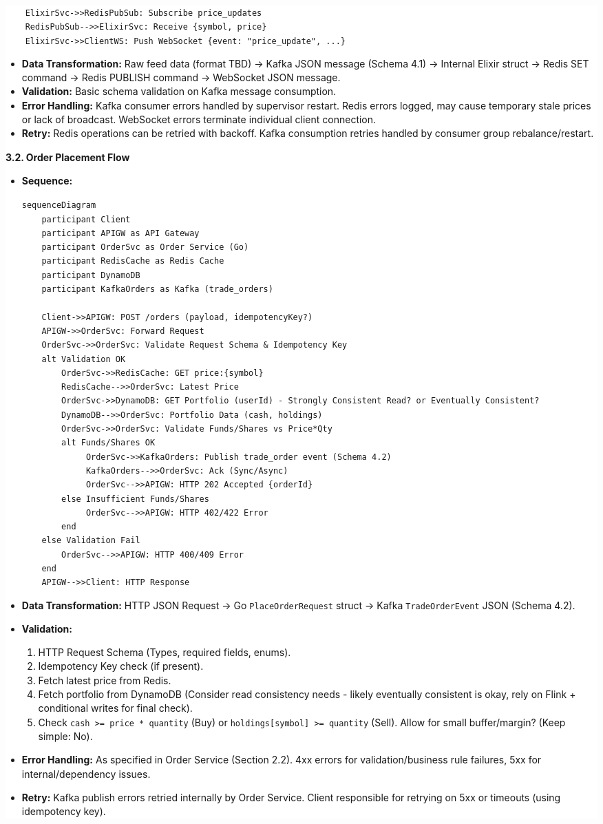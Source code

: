   ```mermaid
      ElixirSvc->>RedisPubSub: Subscribe price_updates
      RedisPubSub-->>ElixirSvc: Receive {symbol, price}
      ElixirSvc->>ClientWS: Push WebSocket {event: "price_update", ...}
  ```

- **Data Transformation:** Raw feed data (format TBD) -> Kafka JSON message (Schema 4.1) -> Internal Elixir struct -> Redis SET command -> Redis PUBLISH command -> WebSocket JSON message.
- **Validation:** Basic schema validation on Kafka message consumption.
- **Error Handling:** Kafka consumer errors handled by supervisor restart. Redis errors logged, may cause temporary stale prices or lack of broadcast. WebSocket errors terminate individual client connection.
- **Retry:** Redis operations can be retried with backoff. Kafka consumption retries handled by consumer group rebalance/restart.

**3.2. Order Placement Flow**

- **Sequence:**

  ```mermaid
  sequenceDiagram
      participant Client
      participant APIGW as API Gateway
      participant OrderSvc as Order Service (Go)
      participant RedisCache as Redis Cache
      participant DynamoDB
      participant KafkaOrders as Kafka (trade_orders)

      Client->>APIGW: POST /orders (payload, idempotencyKey?)
      APIGW->>OrderSvc: Forward Request
      OrderSvc->>OrderSvc: Validate Request Schema & Idempotency Key
      alt Validation OK
          OrderSvc->>RedisCache: GET price:{symbol}
          RedisCache-->>OrderSvc: Latest Price
          OrderSvc->>DynamoDB: GET Portfolio (userId) - Strongly Consistent Read? or Eventually Consistent?
          DynamoDB-->>OrderSvc: Portfolio Data (cash, holdings)
          OrderSvc->>OrderSvc: Validate Funds/Shares vs Price*Qty
          alt Funds/Shares OK
               OrderSvc->>KafkaOrders: Publish trade_order event (Schema 4.2)
               KafkaOrders-->>OrderSvc: Ack (Sync/Async)
               OrderSvc-->>APIGW: HTTP 202 Accepted {orderId}
          else Insufficient Funds/Shares
               OrderSvc-->>APIGW: HTTP 402/422 Error
          end
      else Validation Fail
          OrderSvc-->>APIGW: HTTP 400/409 Error
      end
      APIGW-->>Client: HTTP Response
  ```

- **Data Transformation:** HTTP JSON Request -> Go `PlaceOrderRequest` struct -> Kafka `TradeOrderEvent` JSON (Schema 4.2).
- **Validation:**
  1.  HTTP Request Schema (Types, required fields, enums).
  2.  Idempotency Key check (if present).
  3.  Fetch latest price from Redis.
  4.  Fetch portfolio from DynamoDB (Consider read consistency needs - likely eventually consistent is okay, rely on Flink + conditional writes for final check).
  5.  Check `cash >= price * quantity` (Buy) or `holdings[symbol] >= quantity` (Sell). Allow for small buffer/margin? (Keep simple: No).
- **Error Handling:** As specified in Order Service (Section 2.2). 4xx errors for validation/business rule failures, 5xx for internal/dependency issues.
- **Retry:** Kafka publish errors retried internally by Order Service. Client responsible for retrying on 5xx or timeouts (using idempotency key).

